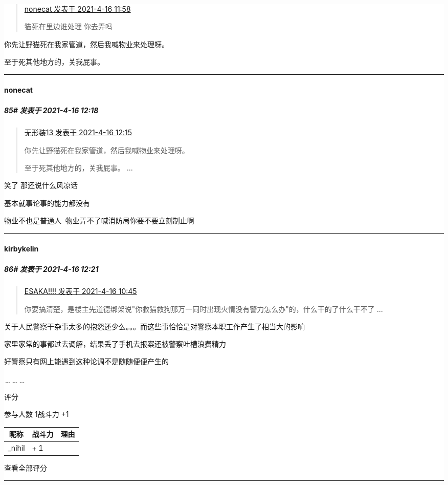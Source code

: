 
<blockquote><a href="httphttps://bbs.saraba1st.com/2b/forum.php?mod=redirect&amp;goto=findpost&amp;pid=50955944&amp;ptid=1999269" target="_blank">nonecat 发表于 2021-4-16 11:58</a>

猫死在里边谁处理 你去弄吗</blockquote>
你先让野猫死在我家管道，然后我喊物业来处理呀。

至于死其他地方的，关我屁事。


-----

####  nonecat  
##### 85#       发表于 2021-4-16 12:18


<blockquote><a href="httphttps://bbs.saraba1st.com/2b/forum.php?mod=redirect&amp;goto=findpost&amp;pid=50956130&amp;ptid=1999269" target="_blank">无形装13 发表于 2021-4-16 12:15</a>

你先让野猫死在我家管道，然后我喊物业来处理呀。

至于死其他地方的，关我屁事。 ...</blockquote>
笑了 那还说什么风凉话

基本就事论事的能力都没有


物业不也是普通人  物业弄不了喊消防局你要不要立刻制止啊


-----

####  kirbykelin  
##### 86#       发表于 2021-4-16 12:21


<blockquote><a href="httphttps://bbs.saraba1st.com/2b/forum.php?mod=redirect&amp;goto=findpost&amp;pid=50955054&amp;ptid=1999269" target="_blank">ESAKA!!!! 发表于 2021-4-16 10:45</a>

你要搞清楚，是楼主先道德绑架说"你救猫救狗那万一同时出现火情没有警力怎么办"的，什么干的了什么干不了 ...</blockquote>
关于人民警察干杂事太多的抱怨还少么。。。而这些事恰恰是对警察本职工作产生了相当大的影响

家里家常的事都过去调解，结果丢了手机去报案还被警察吐槽浪费精力

好警察只有网上能遇到这种论调不是随随便便产生的


﹍﹍﹍

评分


 参与人数 1战斗力 +1

|昵称|战斗力|理由|
|----|---|---|
| _nihil| + 1||


查看全部评分


-----

